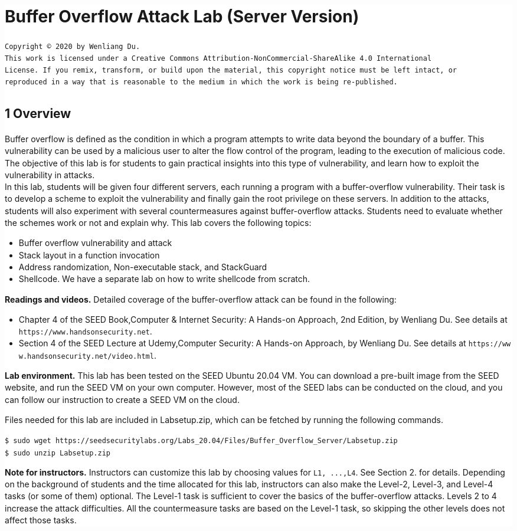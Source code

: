 # Buffer Overflow Attack Lab (Server Version)

```
Copyright © 2020 by Wenliang Du.
This work is licensed under a Creative Commons Attribution-NonCommercial-ShareAlike 4.0 International
License. If you remix, transform, or build upon the material, this copyright notice must be left intact, or
reproduced in a way that is reasonable to the medium in which the work is being re-published.
```
## 1 Overview

Buffer overflow is defined as the condition in which a program attempts to write data beyond the boundary of a buffer. This vulnerability can be used by a malicious user to alter the flow control of the program, leading to the execution of malicious code. The objective of this lab is for students to gain practical insights into this type of vulnerability, and learn how to exploit the vulnerability in attacks.
<Br>
In this lab, students will be given four different servers, each running a program with a buffer-overflow vulnerability. Their task is to develop a scheme to exploit the vulnerability and finally gain the root privilege on these servers. In addition to the attacks, students will also experiment with several countermeasures against buffer-overflow attacks. Students need to evaluate whether the schemes work or not and explain why. This lab covers the following topics:

- Buffer overflow vulnerability and attack
- Stack layout in a function invocation
- Address randomization, Non-executable stack, and StackGuard
- Shellcode. We have a separate lab on how to write shellcode from scratch.

**Readings and videos.** Detailed coverage of the buffer-overflow attack can be found in the following:

- Chapter 4 of the SEED Book,Computer & Internet Security: A Hands-on Approach, 2nd Edition, by Wenliang Du. See details at `https://www.handsonsecurity.net`.
- Section 4 of the SEED Lecture at Udemy,Computer Security: A Hands-on Approach, by Wenliang Du. See details at `https://www.handsonsecurity.net/video.html`.

**Lab environment.** This lab has been tested on the SEED Ubuntu 20.04 VM. You can download a pre-built image from the SEED website, and run the SEED VM on your own computer. However, most of the SEED labs can be conducted on the cloud, and you can follow our instruction to create a SEED VM on the cloud.

Files needed for this lab are included in Labsetup.zip, which can be fetched by running the following commands.

```
$ sudo wget https://seedsecuritylabs.org/Labs_20.04/Files/Buffer_Overflow_Server/Labsetup.zip
$ sudo unzip Labsetup.zip
```

**Note for instructors.** Instructors can customize this lab by choosing values for `L1, ...,L4`. See Section 2. for details. Depending on the background of students and the time allocated for this lab, instructors can also make the Level-2, Level-3, and Level-4 tasks (or some of them) optional. The Level-1 task is sufficient to cover the basics of the buffer-overflow attacks. Levels 2 to 4 increase the attack difficulties. All the countermeasure tasks are based on the Level-1 task, so skipping the other levels does not affect those tasks.
